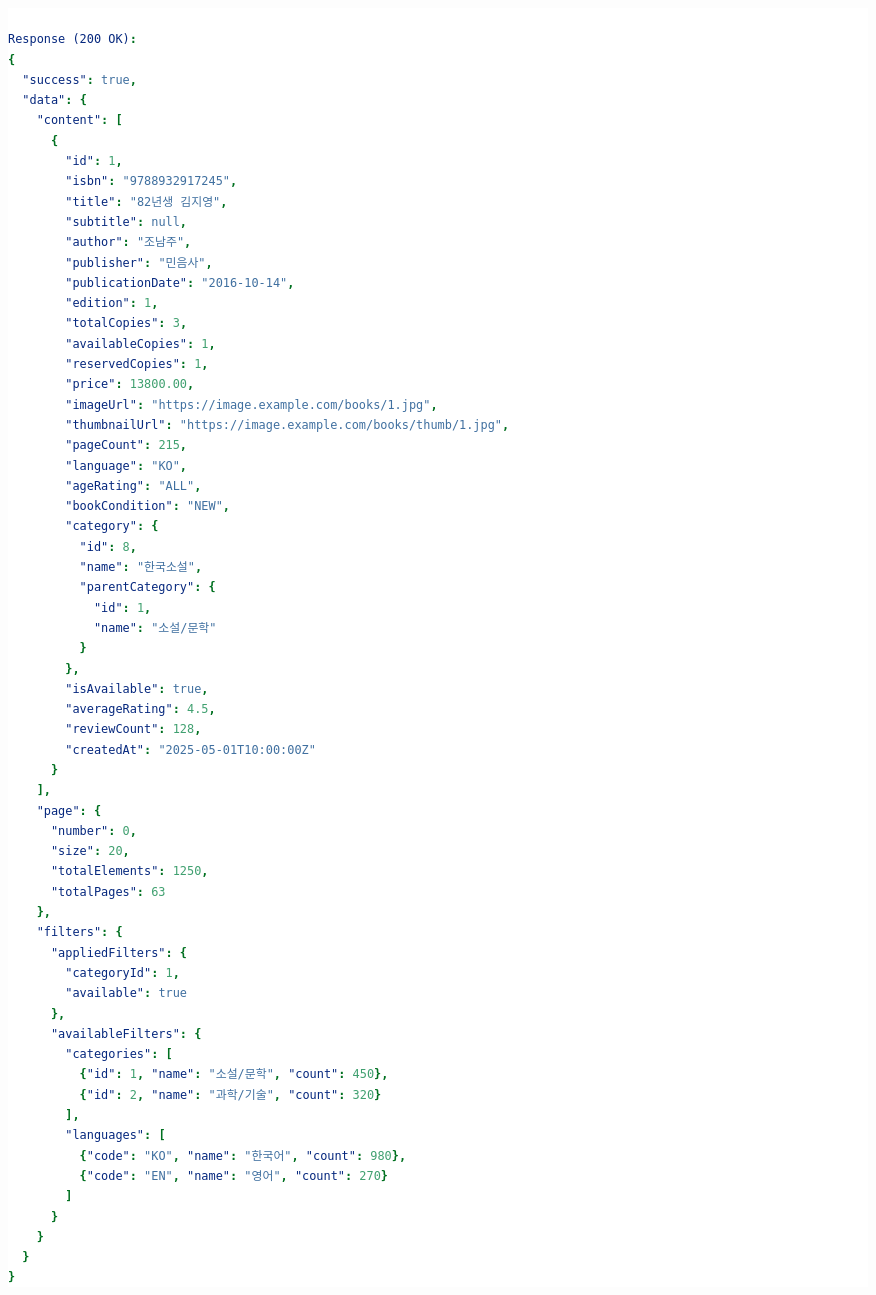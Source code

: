 ```yaml

Response (200 OK):
{
  "success": true,
  "data": {
    "content": [
      {
        "id": 1,
        "isbn": "9788932917245",
        "title": "82년생 김지영",
        "subtitle": null,
        "author": "조남주",
        "publisher": "민음사",
        "publicationDate": "2016-10-14",
        "edition": 1,
        "totalCopies": 3,
        "availableCopies": 1,
        "reservedCopies": 1,
        "price": 13800.00,
        "imageUrl": "https://image.example.com/books/1.jpg",
        "thumbnailUrl": "https://image.example.com/books/thumb/1.jpg",
        "pageCount": 215,
        "language": "KO",
        "ageRating": "ALL",
        "bookCondition": "NEW",
        "category": {
          "id": 8,
          "name": "한국소설",
          "parentCategory": {
            "id": 1,
            "name": "소설/문학"
          }
        },
        "isAvailable": true,
        "averageRating": 4.5,
        "reviewCount": 128,
        "createdAt": "2025-05-01T10:00:00Z"
      }
    ],
    "page": {
      "number": 0,
      "size": 20,
      "totalElements": 1250,
      "totalPages": 63
    },
    "filters": {
      "appliedFilters": {
        "categoryId": 1,
        "available": true
      },
      "availableFilters": {
        "categories": [
          {"id": 1, "name": "소설/문학", "count": 450},
          {"id": 2, "name": "과학/기술", "count": 320}
        ],
        "languages": [
          {"code": "KO", "name": "한국어", "count": 980},
          {"code": "EN", "name": "영어", "count": 270}
        ]
      }
    }
  }
}
```